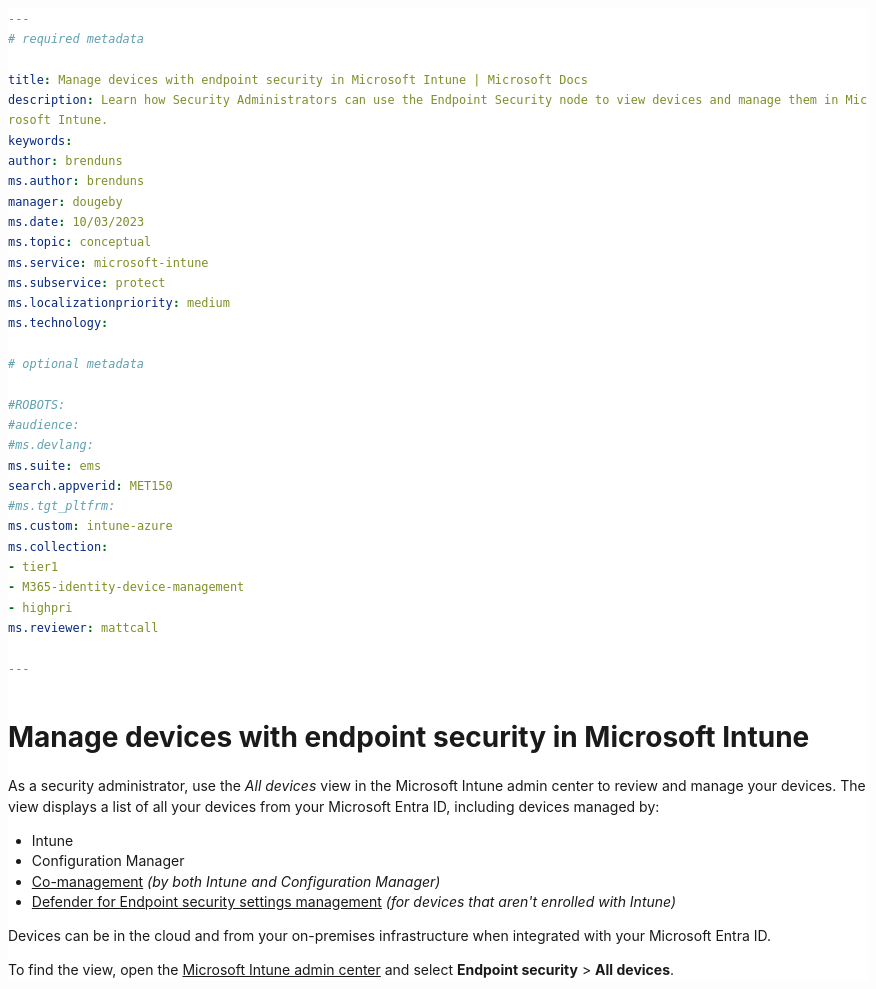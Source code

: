```yaml
---
# required metadata

title: Manage devices with endpoint security in Microsoft Intune | Microsoft Docs
description: Learn how Security Administrators can use the Endpoint Security node to view devices and manage them in Microsoft Intune. 
keywords:
author: brenduns
ms.author: brenduns
manager: dougeby
ms.date: 10/03/2023
ms.topic: conceptual
ms.service: microsoft-intune
ms.subservice: protect
ms.localizationpriority: medium
ms.technology:

# optional metadata

#ROBOTS:
#audience:
#ms.devlang:
ms.suite: ems
search.appverid: MET150
#ms.tgt_pltfrm:
ms.custom: intune-azure
ms.collection:
- tier1
- M365-identity-device-management
- highpri
ms.reviewer: mattcall

---
```


# Manage devices with endpoint security in Microsoft Intune

As a security administrator, use the *All devices* view in the Microsoft Intune admin center to review and manage your devices. The view displays a list of all your devices from your Microsoft Entra ID, including devices managed by:

- Intune
- Configuration Manager
- [Co-management](/configmgr/comanage/overview) *(by both Intune and Configuration Manager)*
- [Defender for Endpoint security settings management](../protect/mde-security-integration.md) *(for devices that aren't enrolled with Intune)*

Devices can be in the cloud and from your on-premises infrastructure when integrated with your Microsoft Entra ID.

 To find the view, open the [Microsoft Intune admin center](https://go.microsoft.com/fwlink/?linkid=2109431) and select **Endpoint security** > **All devices**.
